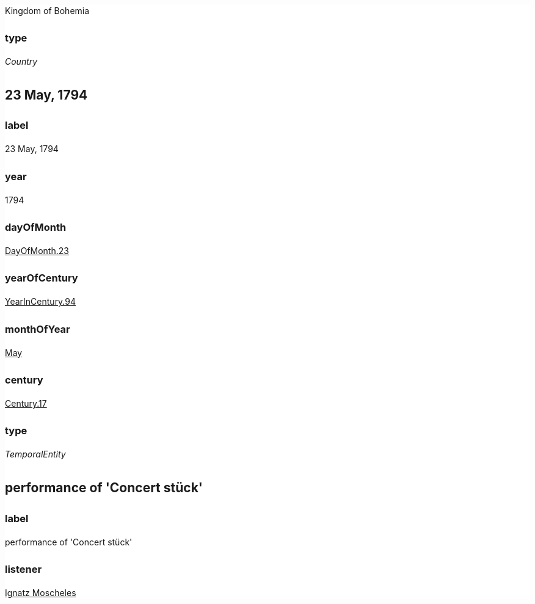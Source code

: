 
Kingdom of Bohemia

### type


*Country*

## 23 May, 1794

### label


23 May, 1794

### year


1794

### dayOfMonth


[DayOfMonth.23](#DayOfMonth.23)

### yearOfCentury


[YearInCentury.94](#YearInCentury.94)

### monthOfYear


[May](#May)

### century


[Century.17](#Century.17)

### type


*TemporalEntity*

## performance of 'Concert stück'

### label


performance of 'Concert stück'

### listener


[Ignatz Moscheles](#Ignatz-Moscheles)
